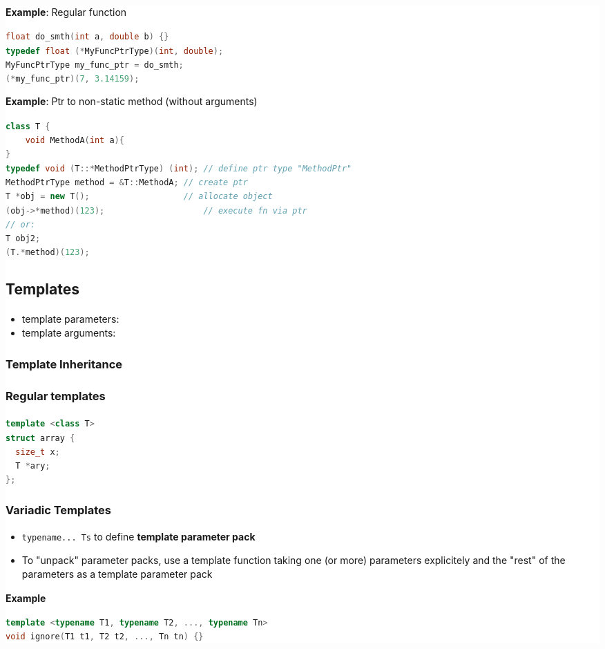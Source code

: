 
**Example**: Regular function

```cpp
float do_smth(int a, double b) {}
typedef float (*MyFuncPtrType)(int, double);
MyFuncPtrType my_func_ptr = do_smth;
(*my_func_ptr)(7, 3.14159);
```

**Example**: Ptr to non-static method (without arguments)

```cpp
class T {
	void MethodA(int a){
}
typedef void (T::*MethodPtrType) (int); // define ptr type "MethodPtr"
MethodPtrType method = &T::MethodA; // create ptr
T *obj = new T();					// allocate object
(obj->*method)(123);					// execute fn via ptr
// or:
T obj2;
(T.*method)(123);
```

## Templates

- template parameters:
- template arguments: 

### Template Inheritance

### Regular templates

```cpp
template <class T>
struct array {
  size_t x;
  T *ary;
};
```

### Variadic Templates

- `typename... Ts` to define **template parameter pack**

- To "unpack" parameter packs, use a template function taking one (or more) parameters explicitely and the "rest" of the parameters as a template parameter pack


**Example**
```cpp
template <typename T1, typename T2, ..., typename Tn>
void ignore(T1 t1, T2 t2, ..., Tn tn) {}
```

